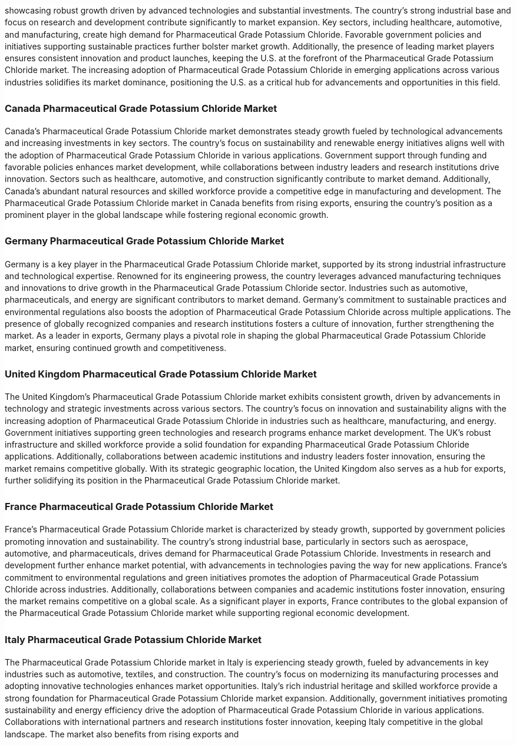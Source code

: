 showcasing robust growth driven by advanced technologies and substantial investments. The country&rsquo;s strong industrial base and focus on research and development contribute significantly to market expansion. Key sectors, including healthcare, automotive, and manufacturing, create high demand for Pharmaceutical Grade Potassium Chloride. Favorable government policies and initiatives supporting sustainable practices further bolster market growth. Additionally, the presence of leading market players ensures consistent innovation and product launches, keeping the U.S. at the forefront of the Pharmaceutical Grade Potassium Chloride market. The increasing adoption of Pharmaceutical Grade Potassium Chloride in emerging applications across various industries solidifies its market dominance, positioning the U.S. as a critical hub for advancements and opportunities in this field.</p><h3>Canada Pharmaceutical Grade Potassium Chloride Market</h3><p>Canada&rsquo;s Pharmaceutical Grade Potassium Chloride market demonstrates steady growth fueled by technological advancements and increasing investments in key sectors. The country&rsquo;s focus on sustainability and renewable energy initiatives aligns well with the adoption of Pharmaceutical Grade Potassium Chloride in various applications. Government support through funding and favorable policies enhances market development, while collaborations between industry leaders and research institutions drive innovation. Sectors such as healthcare, automotive, and construction significantly contribute to market demand. Additionally, Canada&rsquo;s abundant natural resources and skilled workforce provide a competitive edge in manufacturing and development. The Pharmaceutical Grade Potassium Chloride market in Canada benefits from rising exports, ensuring the country&rsquo;s position as a prominent player in the global landscape while fostering regional economic growth.</p><h3>Germany Pharmaceutical Grade Potassium Chloride Market</h3><p>Germany is a key player in the Pharmaceutical Grade Potassium Chloride market, supported by its strong industrial infrastructure and technological expertise. Renowned for its engineering prowess, the country leverages advanced manufacturing techniques and innovations to drive growth in the Pharmaceutical Grade Potassium Chloride sector. Industries such as automotive, pharmaceuticals, and energy are significant contributors to market demand. Germany&rsquo;s commitment to sustainable practices and environmental regulations also boosts the adoption of Pharmaceutical Grade Potassium Chloride across multiple applications. The presence of globally recognized companies and research institutions fosters a culture of innovation, further strengthening the market. As a leader in exports, Germany plays a pivotal role in shaping the global Pharmaceutical Grade Potassium Chloride market, ensuring continued growth and competitiveness.</p><h3>United Kingdom Pharmaceutical Grade Potassium Chloride Market</h3><p>The United Kingdom&rsquo;s Pharmaceutical Grade Potassium Chloride market exhibits consistent growth, driven by advancements in technology and strategic investments across various sectors. The country&rsquo;s focus on innovation and sustainability aligns with the increasing adoption of Pharmaceutical Grade Potassium Chloride in industries such as healthcare, manufacturing, and energy. Government initiatives supporting green technologies and research programs enhance market development. The UK&rsquo;s robust infrastructure and skilled workforce provide a solid foundation for expanding Pharmaceutical Grade Potassium Chloride applications. Additionally, collaborations between academic institutions and industry leaders foster innovation, ensuring the market remains competitive globally. With its strategic geographic location, the United Kingdom also serves as a hub for exports, further solidifying its position in the Pharmaceutical Grade Potassium Chloride market.</p><h3>France Pharmaceutical Grade Potassium Chloride Market</h3><p>France&rsquo;s Pharmaceutical Grade Potassium Chloride market is characterized by steady growth, supported by government policies promoting innovation and sustainability. The country&rsquo;s strong industrial base, particularly in sectors such as aerospace, automotive, and pharmaceuticals, drives demand for Pharmaceutical Grade Potassium Chloride. Investments in research and development further enhance market potential, with advancements in technologies paving the way for new applications. France&rsquo;s commitment to environmental regulations and green initiatives promotes the adoption of Pharmaceutical Grade Potassium Chloride across industries. Additionally, collaborations between companies and academic institutions foster innovation, ensuring the market remains competitive on a global scale. As a significant player in exports, France contributes to the global expansion of the Pharmaceutical Grade Potassium Chloride market while supporting regional economic development.</p><h3>Italy Pharmaceutical Grade Potassium Chloride Market</h3><p>The Pharmaceutical Grade Potassium Chloride market in Italy is experiencing steady growth, fueled by advancements in key industries such as automotive, textiles, and construction. The country&rsquo;s focus on modernizing its manufacturing processes and adopting innovative technologies enhances market opportunities. Italy&rsquo;s rich industrial heritage and skilled workforce provide a strong foundation for Pharmaceutical Grade Potassium Chloride market expansion. Additionally, government initiatives promoting sustainability and energy efficiency drive the adoption of Pharmaceutical Grade Potassium Chloride in various applications. Collaborations with international partners and research institutions foster innovation, keeping Italy competitive in the global landscape. The market also benefits from rising exports and